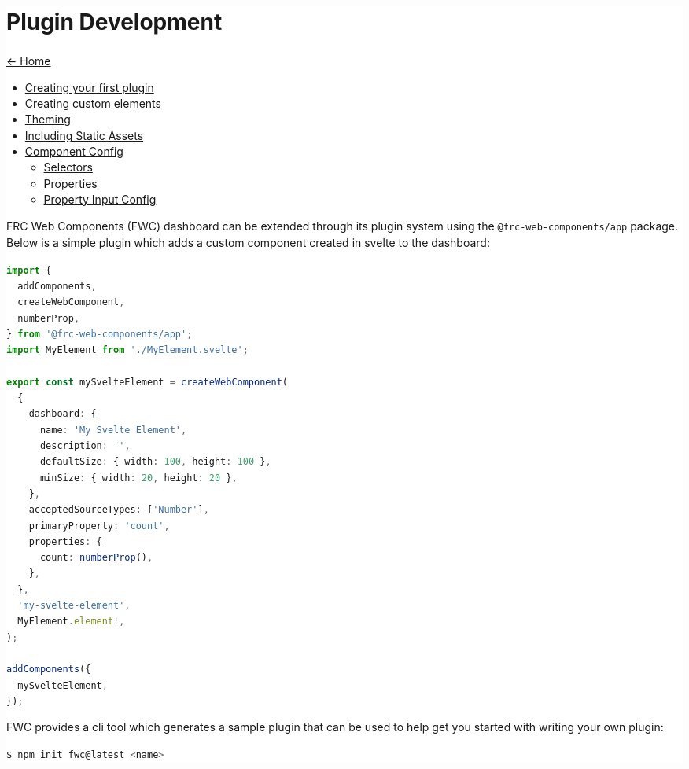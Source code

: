 # Plugin Development

[<- Home](/README.md)

- [Creating your first plugin](#creating-your-first-plugin)
- [Creating custom elements](#creating-custom-elements)
- [Theming](#theming)
- [Including Static Assets](#including-static-assets)
- [Component Config](#component-config)
  - [Selectors](#selectors)
  - [Properties](#properties)
  - [Property Input Config](#property-input-config)

FRC Web Components (FWC) dashboard can be extended through its plugin system using the `@frc-web-components/app` package. Below is a simple plugin which adds a custom component created in svelte to the dashboard:

```typescript
import {
  addComponents,
  createWebComponent,
  numberProp,
} from '@frc-web-components/app';
import MyElement from './MyElement.svelte';

export const mySvelteElement = createWebComponent(
  {
    dashboard: {
      name: 'My Svelte Element',
      description: '',
      defaultSize: { width: 100, height: 100 },
      minSize: { width: 20, height: 20 },
    },
    acceptedSourceTypes: ['Number'],
    primaryProperty: 'count',
    properties: {
      count: numberProp(),
    },
  },
  'my-svelte-element',
  MyElement.element!,
);

addComponents({
  mySvelteElement,
});
```

FWC provides a cli tool which generates a sample plugin that can be used to help get you started with writing your own plugin:

```bash
$ npm init fwc@latest <name>
```


  [type: string]: ComponentConfig
  [option: string]: unknown